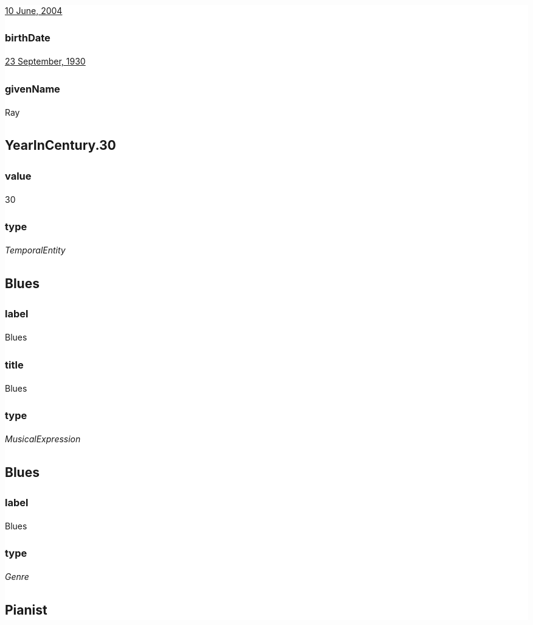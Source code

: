
[10 June, 2004](#10-June-2004)

### birthDate


[23 September, 1930](#23-September-1930)

### givenName


Ray

## YearInCentury.30

### value


30

### type


*TemporalEntity*

## Blues

### label


Blues

### title


Blues

### type


*MusicalExpression*

## Blues

### label


Blues

### type


*Genre*

## Pianist
